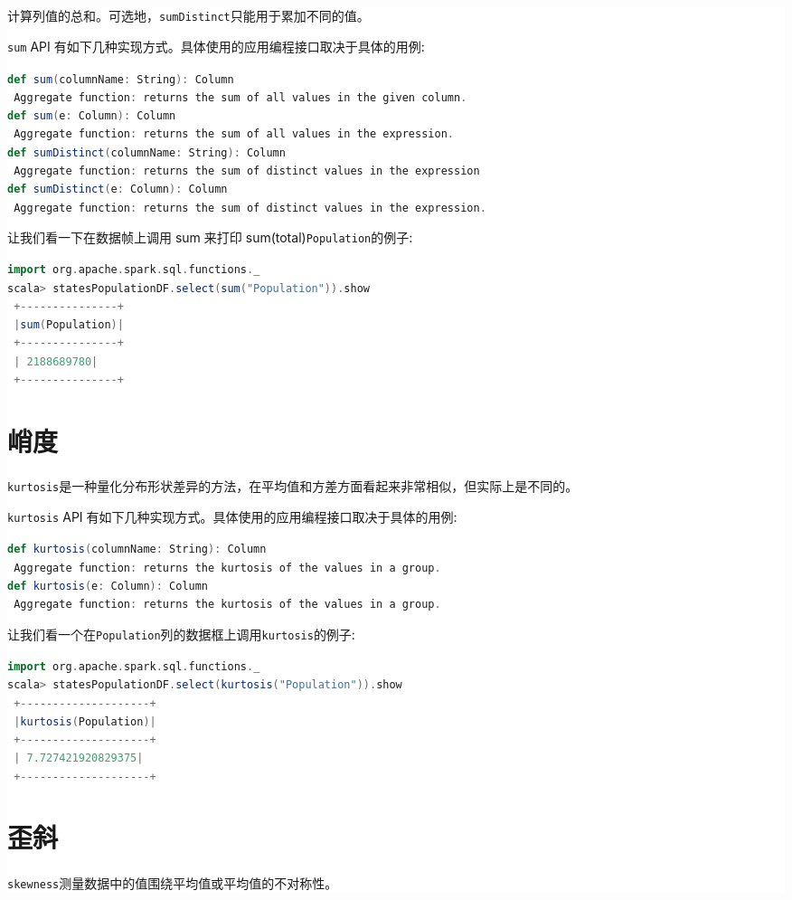 计算列值的总和。可选地，`sumDistinct`只能用于累加不同的值。

`sum` API 有如下几种实现方式。具体使用的应用编程接口取决于具体的用例:

```scala
def sum(columnName: String): Column
 Aggregate function: returns the sum of all values in the given column.
def sum(e: Column): Column
 Aggregate function: returns the sum of all values in the expression.
def sumDistinct(columnName: String): Column
 Aggregate function: returns the sum of distinct values in the expression
def sumDistinct(e: Column): Column
 Aggregate function: returns the sum of distinct values in the expression.
```

让我们看一下在数据帧上调用 sum 来打印 sum(total)`Population`的例子:

```scala
import org.apache.spark.sql.functions._
scala> statesPopulationDF.select(sum("Population")).show
 +---------------+
 |sum(Population)|
 +---------------+
 | 2188689780|
 +---------------+
```

# 峭度

`kurtosis`是一种量化分布形状差异的方法，在平均值和方差方面看起来非常相似，但实际上是不同的。

`kurtosis` API 有如下几种实现方式。具体使用的应用编程接口取决于具体的用例:

```scala
def kurtosis(columnName: String): Column
 Aggregate function: returns the kurtosis of the values in a group.
def kurtosis(e: Column): Column
 Aggregate function: returns the kurtosis of the values in a group.
```

让我们看一个在`Population`列的数据框上调用`kurtosis`的例子:

```scala
import org.apache.spark.sql.functions._
scala> statesPopulationDF.select(kurtosis("Population")).show
 +--------------------+
 |kurtosis(Population)|
 +--------------------+
 | 7.727421920829375|
 +--------------------+
```

# 歪斜

`skewness`测量数据中的值围绕平均值或平均值的不对称性。
